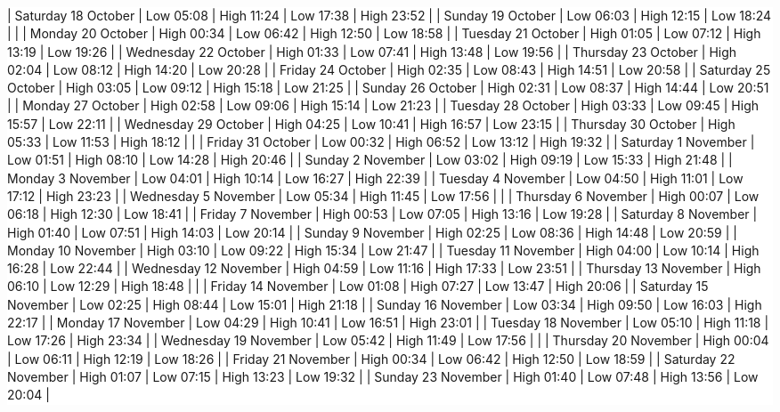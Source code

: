 | Saturday 18 October | Low 05:08 | High 11:24 | Low 17:38 | High 23:52 | 
| Sunday 19 October | Low 06:03 | High 12:15 | Low 18:24 |  | 
| Monday 20 October | High 00:34 | Low 06:42 | High 12:50 | Low 18:58 | 
| Tuesday 21 October | High 01:05 | Low 07:12 | High 13:19 | Low 19:26 | 
| Wednesday 22 October | High 01:33 | Low 07:41 | High 13:48 | Low 19:56 | 
| Thursday 23 October | High 02:04 | Low 08:12 | High 14:20 | Low 20:28 | 
| Friday 24 October | High 02:35 | Low 08:43 | High 14:51 | Low 20:58 | 
| Saturday 25 October | High 03:05 | Low 09:12 | High 15:18 | Low 21:25 | 
| Sunday 26 October | High 02:31 | Low 08:37 | High 14:44 | Low 20:51 | 
| Monday 27 October | High 02:58 | Low 09:06 | High 15:14 | Low 21:23 | 
| Tuesday 28 October | High 03:33 | Low 09:45 | High 15:57 | Low 22:11 | 
| Wednesday 29 October | High 04:25 | Low 10:41 | High 16:57 | Low 23:15 | 
| Thursday 30 October | High 05:33 | Low 11:53 | High 18:12 |  | 
| Friday 31 October | Low 00:32 | High 06:52 | Low 13:12 | High 19:32 | 
| Saturday 1 November | Low 01:51 | High 08:10 | Low 14:28 | High 20:46 | 
| Sunday 2 November | Low 03:02 | High 09:19 | Low 15:33 | High 21:48 | 
| Monday 3 November | Low 04:01 | High 10:14 | Low 16:27 | High 22:39 | 
| Tuesday 4 November | Low 04:50 | High 11:01 | Low 17:12 | High 23:23 | 
| Wednesday 5 November | Low 05:34 | High 11:45 | Low 17:56 |  | 
| Thursday 6 November | High 00:07 | Low 06:18 | High 12:30 | Low 18:41 | 
| Friday 7 November | High 00:53 | Low 07:05 | High 13:16 | Low 19:28 | 
| Saturday 8 November | High 01:40 | Low 07:51 | High 14:03 | Low 20:14 | 
| Sunday 9 November | High 02:25 | Low 08:36 | High 14:48 | Low 20:59 | 
| Monday 10 November | High 03:10 | Low 09:22 | High 15:34 | Low 21:47 | 
| Tuesday 11 November | High 04:00 | Low 10:14 | High 16:28 | Low 22:44 | 
| Wednesday 12 November | High 04:59 | Low 11:16 | High 17:33 | Low 23:51 | 
| Thursday 13 November | High 06:10 | Low 12:29 | High 18:48 |  | 
| Friday 14 November | Low 01:08 | High 07:27 | Low 13:47 | High 20:06 | 
| Saturday 15 November | Low 02:25 | High 08:44 | Low 15:01 | High 21:18 | 
| Sunday 16 November | Low 03:34 | High 09:50 | Low 16:03 | High 22:17 | 
| Monday 17 November | Low 04:29 | High 10:41 | Low 16:51 | High 23:01 | 
| Tuesday 18 November | Low 05:10 | High 11:18 | Low 17:26 | High 23:34 | 
| Wednesday 19 November | Low 05:42 | High 11:49 | Low 17:56 |  | 
| Thursday 20 November | High 00:04 | Low 06:11 | High 12:19 | Low 18:26 | 
| Friday 21 November | High 00:34 | Low 06:42 | High 12:50 | Low 18:59 | 
| Saturday 22 November | High 01:07 | Low 07:15 | High 13:23 | Low 19:32 | 
| Sunday 23 November | High 01:40 | Low 07:48 | High 13:56 | Low 20:04 | 